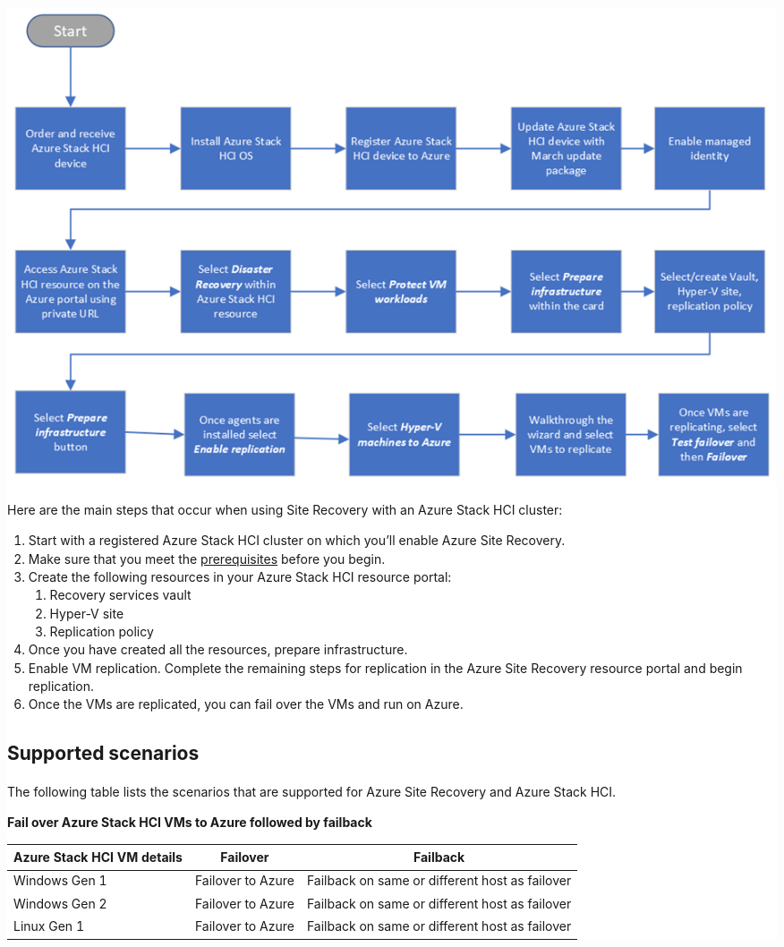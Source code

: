![Illustration describing Azure Site Recovery and Azure Stack HCI workflow.](../manage/media/azure-site-recovery/site-recovery-workflow.png)

Here are the main steps that occur when using Site Recovery with an Azure Stack HCI cluster:

1. Start with a registered Azure Stack HCI cluster on which you’ll enable Azure Site Recovery.
1. Make sure that you meet the [prerequisites](#prerequisites-and-planning) before you begin.
1. Create the following resources in your Azure Stack HCI resource portal:
    1. Recovery services vault
    1. Hyper-V site
    1. Replication policy
1. Once you have created all the resources, prepare infrastructure.
1. Enable VM replication. Complete the remaining steps for replication in the Azure Site Recovery resource portal and begin replication.
1. Once the VMs are replicated, you can fail over the VMs and run on Azure.

## Supported scenarios

The following table lists the scenarios that are supported for Azure Site Recovery and Azure Stack HCI.

**Fail over Azure Stack HCI VMs to Azure followed by failback**

| **Azure Stack HCI VM details** | **Failover**      | **Failback**                                   |
|--------------------------------|-------------------|------------------------------------------------|
| Windows Gen 1                  | Failover to Azure | Failback on same or different host as failover |
| Windows Gen 2                  | Failover to Azure | Failback on same or different host as failover |
| Linux Gen 1                    | Failover to Azure | Failback on same or different host as failover |
